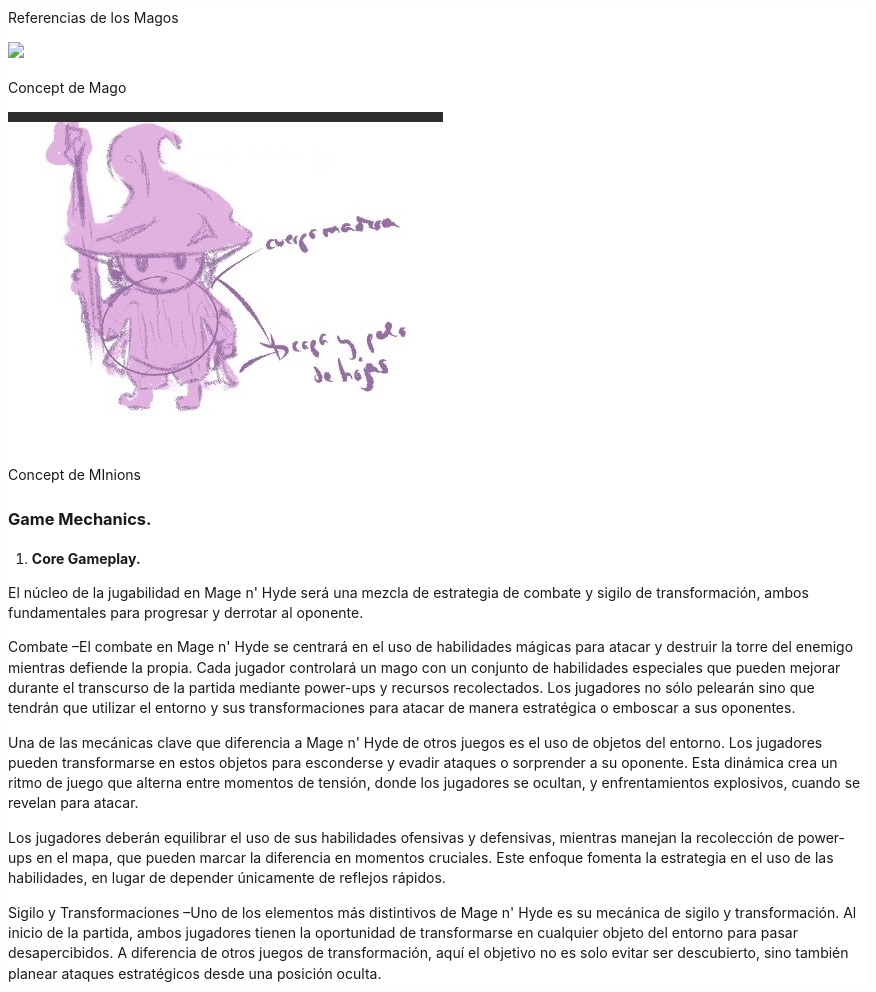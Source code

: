 Referencias de los Magos

![](ImagenesGDD/ConceptMago.jfif)

Concept de Mago

![](ImagenesGDD/ConceptMinion.jpg)

Concept de MInions

### **Game Mechanics.**

1. **Core Gameplay.**

El núcleo de la jugabilidad en Mage n' Hyde será una mezcla de estrategia de combate y sigilo de transformación, ambos fundamentales para progresar y derrotar al oponente.

Combate –El combate en Mage n' Hyde se centrará en el uso de habilidades mágicas para atacar y destruir la torre del enemigo mientras defiende la propia. Cada jugador controlará un mago con un conjunto de habilidades especiales que pueden mejorar durante el transcurso de la partida mediante power-ups y recursos recolectados. Los jugadores no sólo pelearán sino que tendrán que utilizar el entorno y sus transformaciones para atacar de manera estratégica o emboscar a sus oponentes.

Una de las mecánicas clave que diferencia a Mage n' Hyde de otros juegos es el uso de objetos del entorno. Los jugadores pueden transformarse en estos objetos para esconderse y evadir ataques o sorprender a su oponente. Esta dinámica crea un ritmo de juego que alterna entre momentos de tensión, donde los jugadores se ocultan, y enfrentamientos explosivos, cuando se revelan para atacar.

Los jugadores deberán equilibrar el uso de sus habilidades ofensivas y defensivas, mientras manejan la recolección de power-ups en el mapa, que pueden marcar la diferencia en momentos cruciales. Este enfoque fomenta la estrategia en el uso de las habilidades, en lugar de depender únicamente de reflejos rápidos.

Sigilo y Transformaciones –Uno de los elementos más distintivos de Mage n' Hyde es su mecánica de sigilo y transformación. Al inicio de la partida, ambos jugadores tienen la oportunidad de transformarse en cualquier objeto del entorno para pasar desapercibidos. A diferencia de otros juegos de transformación, aquí el objetivo no es solo evitar ser descubierto, sino también planear ataques estratégicos desde una posición oculta.
